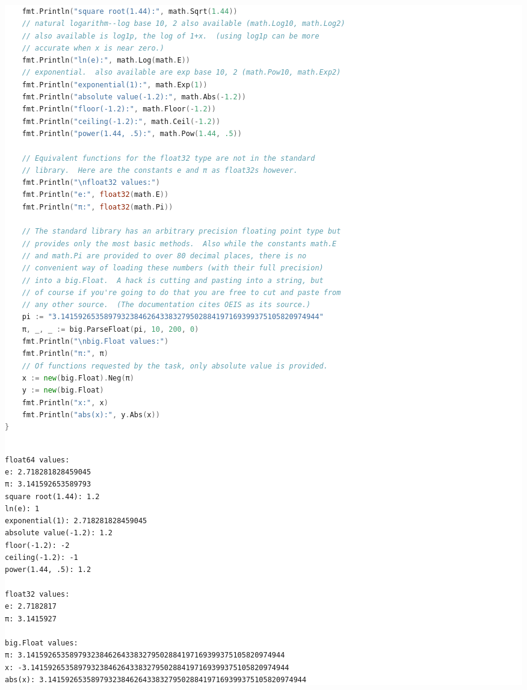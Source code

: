 ```go
    fmt.Println("square root(1.44):", math.Sqrt(1.44))
    // natural logarithm--log base 10, 2 also available (math.Log10, math.Log2)
    // also available is log1p, the log of 1+x.  (using log1p can be more
    // accurate when x is near zero.)
    fmt.Println("ln(e):", math.Log(math.E))
    // exponential.  also available are exp base 10, 2 (math.Pow10, math.Exp2)
    fmt.Println("exponential(1):", math.Exp(1))
    fmt.Println("absolute value(-1.2):", math.Abs(-1.2))
    fmt.Println("floor(-1.2):", math.Floor(-1.2))
    fmt.Println("ceiling(-1.2):", math.Ceil(-1.2))
    fmt.Println("power(1.44, .5):", math.Pow(1.44, .5))

    // Equivalent functions for the float32 type are not in the standard
    // library.  Here are the constants e and π as float32s however.
    fmt.Println("\nfloat32 values:")
    fmt.Println("e:", float32(math.E))
    fmt.Println("π:", float32(math.Pi))

    // The standard library has an arbitrary precision floating point type but
    // provides only the most basic methods.  Also while the constants math.E
    // and math.Pi are provided to over 80 decimal places, there is no
    // convenient way of loading these numbers (with their full precision)
    // into a big.Float.  A hack is cutting and pasting into a string, but
    // of course if you're going to do that you are free to cut and paste from
    // any other source.  (The documentation cites OEIS as its source.)
    pi := "3.141592653589793238462643383279502884197169399375105820974944"
    π, _, _ := big.ParseFloat(pi, 10, 200, 0)
    fmt.Println("\nbig.Float values:")
    fmt.Println("π:", π)
    // Of functions requested by the task, only absolute value is provided.
    x := new(big.Float).Neg(π)
    y := new(big.Float)
    fmt.Println("x:", x)
    fmt.Println("abs(x):", y.Abs(x))
}
```

```txt

float64 values:
e: 2.718281828459045
π: 3.141592653589793
square root(1.44): 1.2
ln(e): 1
exponential(1): 2.718281828459045
absolute value(-1.2): 1.2
floor(-1.2): -2
ceiling(-1.2): -1
power(1.44, .5): 1.2

float32 values:
e: 2.7182817
π: 3.1415927

big.Float values:
π: 3.141592653589793238462643383279502884197169399375105820974944
x: -3.141592653589793238462643383279502884197169399375105820974944
abs(x): 3.141592653589793238462643383279502884197169399375105820974944

```
